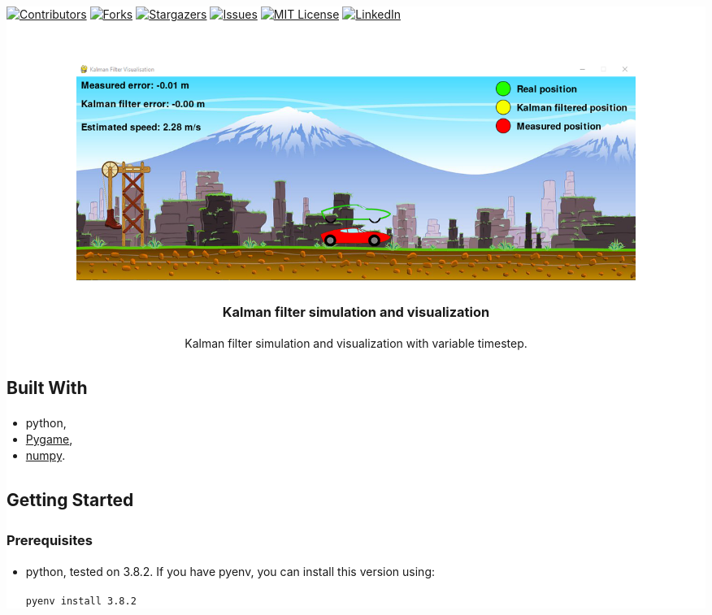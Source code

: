 [![Contributors][contributors-shield]][contributors-url]
[![Forks][forks-shield]][forks-url]
[![Stargazers][stars-shield]][stars-url]
[![Issues][issues-shield]][issues-url]
[![MIT License][license-shield]][license-url]
[![LinkedIn][linkedin-shield]][linkedin-url]




<br />
<p align="center">
  <a href="https://github.com/simonusher/kalman-filter">
    <img src="kalman.png" alt="Screenshot" width=80%>
  </a>
  <h3 align="center">Kalman filter simulation and visualization</h3>
  <p align="center">
    Kalman filter simulation and visualization with variable timestep.
  </p>
</p>

## Built With
* python,
* [Pygame](https://www.pygame.org/),
* [numpy](https://numpy.org/).




## Getting Started

### Prerequisites
* python, tested on 3.8.2.
If you have pyenv, you can install this version using:
  ```sh
  pyenv install 3.8.2
  ```


[contributors-shield]: https://img.shields.io/github/contributors/simonusher/kalman-filter.svg?style=for-the-badge
[contributors-url]: https://github.com/simonusher/kalman-filter/graphs/contributors
[forks-shield]: https://img.shields.io/github/forks/simonusher/kalman-filter.svg?style=for-the-badge
[forks-url]: https://github.com/simonusher/kalman-filter/network/members
[stars-shield]: https://img.shields.io/github/stars/simonusher/kalman-filter.svg?style=for-the-badge
[stars-url]: https://github.com/simonusher/kalman-filter/stargazers
[issues-shield]: https://img.shields.io/github/issues/simonusher/kalman-filter.svg?style=for-the-badge
[issues-url]: https://github.com/simonusher/kalman-filter/issues
[license-shield]: https://img.shields.io/github/license/simonusher/kalman-filter.svg?style=for-the-badge
[license-url]: https://github.com/simonusher/kalman-filter/blob/master/LICENSE.txt
[linkedin-shield]: https://img.shields.io/badge/-LinkedIn-black.svg?style=for-the-badge&logo=linkedin&colorB=555
[linkedin-url]: https://www.linkedin.com/in/szymon-wo%C5%BAniak-00505318a/